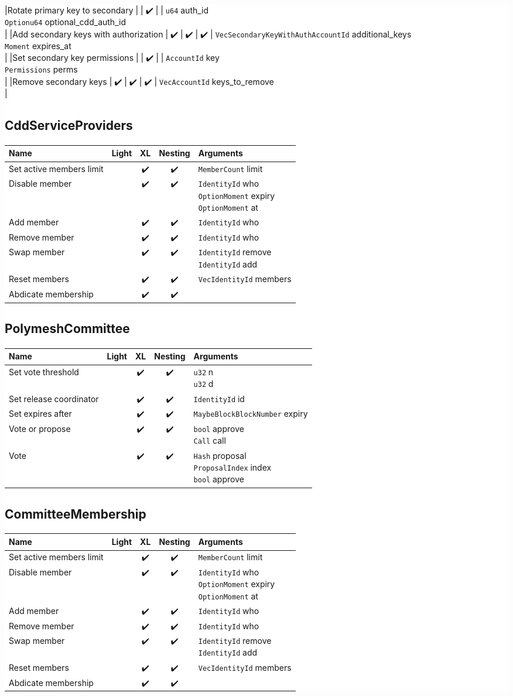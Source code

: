 |Rotate primary key to secondary |    | :heavy_check_mark: |   | `u64` auth_id <br/>`Optionu64` optional_cdd_auth_id <br/> |
|Add secondary keys with authorization | :heavy_check_mark:  | :heavy_check_mark: | :heavy_check_mark: | `VecSecondaryKeyWithAuthAccountId` additional_keys <br/>`Moment` expires_at <br/> |
|Set secondary key permissions |    | :heavy_check_mark: |   | `AccountId` key <br/>`Permissions` perms <br/> |
|Remove secondary keys | :heavy_check_mark:  | :heavy_check_mark: | :heavy_check_mark: | `VecAccountId` keys_to_remove <br/> |

## CddServiceProviders

| Name        | Light | XL | Nesting | Arguments |
| :---------- |:------------:|:--------:|:--------:|:--------|
|Set active members limit |    | :heavy_check_mark: | :heavy_check_mark: | `MemberCount` limit <br/> |
|Disable member |    | :heavy_check_mark: | :heavy_check_mark: | `IdentityId` who <br/>`OptionMoment` expiry <br/>`OptionMoment` at <br/> |
|Add member |    | :heavy_check_mark: | :heavy_check_mark: | `IdentityId` who <br/> |
|Remove member |    | :heavy_check_mark: | :heavy_check_mark: | `IdentityId` who <br/> |
|Swap member |    | :heavy_check_mark: | :heavy_check_mark: | `IdentityId` remove <br/>`IdentityId` add <br/> |
|Reset members |    | :heavy_check_mark: | :heavy_check_mark: | `VecIdentityId` members <br/> |
|Abdicate membership |    | :heavy_check_mark: | :heavy_check_mark: |  |

## PolymeshCommittee

| Name        | Light | XL | Nesting | Arguments |
| :---------- |:------------:|:--------:|:--------:|:--------|
|Set vote threshold |    | :heavy_check_mark: | :heavy_check_mark: | `u32` n <br/>`u32` d <br/> |
|Set release coordinator |    | :heavy_check_mark: | :heavy_check_mark: | `IdentityId` id <br/> |
|Set expires after |    | :heavy_check_mark: | :heavy_check_mark: | `MaybeBlockBlockNumber` expiry <br/> |
|Vote or propose |    | :heavy_check_mark: | :heavy_check_mark: | `bool` approve <br/>`Call` call <br/> |
|Vote |    | :heavy_check_mark: | :heavy_check_mark: | `Hash` proposal <br/>`ProposalIndex` index <br/>`bool` approve <br/> |

## CommitteeMembership

| Name        | Light | XL | Nesting | Arguments |
| :---------- |:------------:|:--------:|:--------:|:--------|
|Set active members limit |    | :heavy_check_mark: | :heavy_check_mark: | `MemberCount` limit <br/> |
|Disable member |    | :heavy_check_mark: | :heavy_check_mark: | `IdentityId` who <br/>`OptionMoment` expiry <br/>`OptionMoment` at <br/> |
|Add member |    | :heavy_check_mark: | :heavy_check_mark: | `IdentityId` who <br/> |
|Remove member |    | :heavy_check_mark: | :heavy_check_mark: | `IdentityId` who <br/> |
|Swap member |    | :heavy_check_mark: | :heavy_check_mark: | `IdentityId` remove <br/>`IdentityId` add <br/> |
|Reset members |    | :heavy_check_mark: | :heavy_check_mark: | `VecIdentityId` members <br/> |
|Abdicate membership |    | :heavy_check_mark: | :heavy_check_mark: |  |
